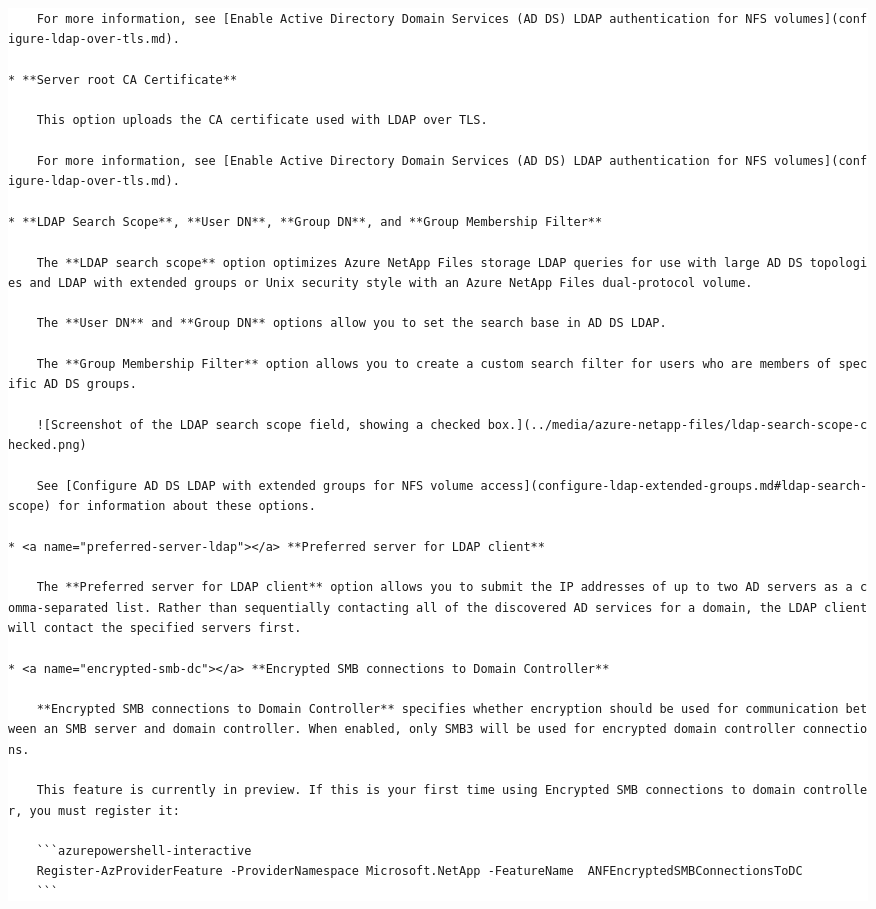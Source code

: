         For more information, see [Enable Active Directory Domain Services (AD DS) LDAP authentication for NFS volumes](configure-ldap-over-tls.md).

    * **Server root CA Certificate** 
        
        This option uploads the CA certificate used with LDAP over TLS. 
        
        For more information, see [Enable Active Directory Domain Services (AD DS) LDAP authentication for NFS volumes](configure-ldap-over-tls.md).  

    * **LDAP Search Scope**, **User DN**, **Group DN**, and **Group Membership Filter**  

        The **LDAP search scope** option optimizes Azure NetApp Files storage LDAP queries for use with large AD DS topologies and LDAP with extended groups or Unix security style with an Azure NetApp Files dual-protocol volume. 
        
        The **User DN** and **Group DN** options allow you to set the search base in AD DS LDAP.  
         
        The **Group Membership Filter** option allows you to create a custom search filter for users who are members of specific AD DS groups. 

        ![Screenshot of the LDAP search scope field, showing a checked box.](../media/azure-netapp-files/ldap-search-scope-checked.png)

        See [Configure AD DS LDAP with extended groups for NFS volume access](configure-ldap-extended-groups.md#ldap-search-scope) for information about these options.

    * <a name="preferred-server-ldap"></a> **Preferred server for LDAP client**

        The **Preferred server for LDAP client** option allows you to submit the IP addresses of up to two AD servers as a comma-separated list. Rather than sequentially contacting all of the discovered AD services for a domain, the LDAP client will contact the specified servers first. 

    * <a name="encrypted-smb-dc"></a> **Encrypted SMB connections to Domain Controller**
        
        **Encrypted SMB connections to Domain Controller** specifies whether encryption should be used for communication between an SMB server and domain controller. When enabled, only SMB3 will be used for encrypted domain controller connections.

        This feature is currently in preview. If this is your first time using Encrypted SMB connections to domain controller, you must register it: 

        ```azurepowershell-interactive
        Register-AzProviderFeature -ProviderNamespace Microsoft.NetApp -FeatureName  ANFEncryptedSMBConnectionsToDC 
        ```
